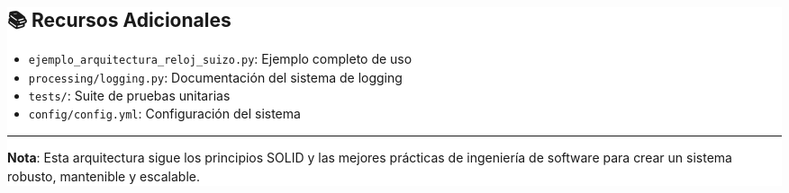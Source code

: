 ## 📚 Recursos Adicionales

- `ejemplo_arquitectura_reloj_suizo.py`: Ejemplo completo de uso
- `processing/logging.py`: Documentación del sistema de logging
- `tests/`: Suite de pruebas unitarias
- `config/config.yml`: Configuración del sistema

---

**Nota**: Esta arquitectura sigue los principios SOLID y las mejores prácticas de ingeniería de software para crear un sistema robusto, mantenible y escalable. 